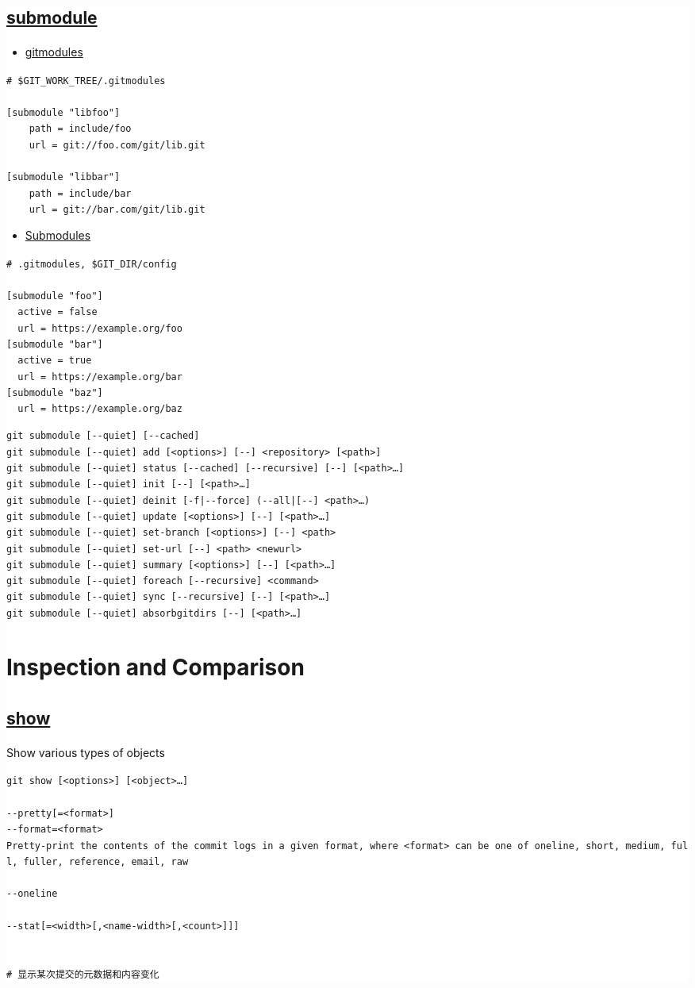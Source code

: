 
## [submodule](https://git-scm.com/docs/git-submodule)

- [gitmodules](https://git-scm.com/docs/gitmodules)
```shell
# $GIT_WORK_TREE/.gitmodules

[submodule "libfoo"]
	path = include/foo
	url = git://foo.com/git/lib.git

[submodule "libbar"]
	path = include/bar
	url = git://bar.com/git/lib.git
```

- [Submodules](https://git-scm.com/docs/gitsubmodules)
```shell
# .gitmodules, $GIT_DIR/config

[submodule "foo"]
  active = false
  url = https://example.org/foo
[submodule "bar"]
  active = true
  url = https://example.org/bar
[submodule "baz"]
  url = https://example.org/baz
```

```shell
git submodule [--quiet] [--cached]
git submodule [--quiet] add [<options>] [--] <repository> [<path>]
git submodule [--quiet] status [--cached] [--recursive] [--] [<path>…]
git submodule [--quiet] init [--] [<path>…]
git submodule [--quiet] deinit [-f|--force] (--all|[--] <path>…)
git submodule [--quiet] update [<options>] [--] [<path>…]
git submodule [--quiet] set-branch [<options>] [--] <path>
git submodule [--quiet] set-url [--] <path> <newurl>
git submodule [--quiet] summary [<options>] [--] [<path>…]
git submodule [--quiet] foreach [--recursive] <command>
git submodule [--quiet] sync [--recursive] [--] [<path>…]
git submodule [--quiet] absorbgitdirs [--] [<path>…]
```


# Inspection and Comparison

## [show](https://git-scm.com/docs/git-show)
Show various types of objects
```shell
git show [<options>] [<object>…]

--pretty[=<format>]
--format=<format>
Pretty-print the contents of the commit logs in a given format, where <format> can be one of oneline, short, medium, full, fuller, reference, email, raw

--oneline

--stat[=<width>[,<name-width>[,<count>]]]


# 显示某次提交的元数据和内容变化
```